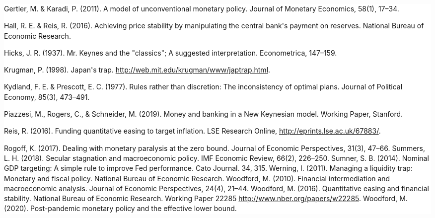 Gertler, M. & Karadi, P. (2011). A model of unconventional monetary policy. Journal of Monetary Economics, 58(1), 17–34.

Hall, R. E. & Reis, R. (2016). Achieving price stability by manipulating the central bank's payment on reserves. National Bureau of Economic Research.

Hicks, J. R. (1937). Mr. Keynes and the "classics"; A suggested interpretation. Econometrica, 147–159.

Krugman, P. (1998). Japan's trap. http://web.mit.edu/krugman/www/japtrap.html.

Kydland, F. E. & Prescott, E. C. (1977). Rules rather than discretion: The inconsistency of optimal plans. Journal of Political Economy, 85(3), 473–491.

Piazzesi, M., Rogers, C., & Schneider, M. (2019). Money and banking in a New Keynesian model. Working Paper, Stanford.

Reis, R. (2016). Funding quantitative easing to target inflation. LSE Research Online, http://eprints.lse.ac.uk/67883/.

Rogoff, K. (2017). Dealing with monetary paralysis at the zero bound. Journal of Economic Perspectives, 31(3), 47–66. Summers, L. H. (2018). Secular stagnation and macroeconomic policy. IMF Economic Review, 66(2), 226–250. Sumner, S. B. (2014). Nominal GDP targeting: A simple rule to improve Fed performance. Cato Journal. 34, 315. Werning, I. (2011). Managing a liquidity trap: Monetary and fiscal policy. National Bureau of Economic Research. Woodford, M. (2010). Financial intermediation and macroeconomic analysis. Journal of Economic Perspectives, 24(4), 21–44. Woodford, M. (2016). Quantitative easing and financial stability. National Bureau of Economic Research. Working Paper 22285 http://www.nber.org/papers/w22285. Woodford, M. (2020). Post-pandemic monetary policy and the effective lower bound.